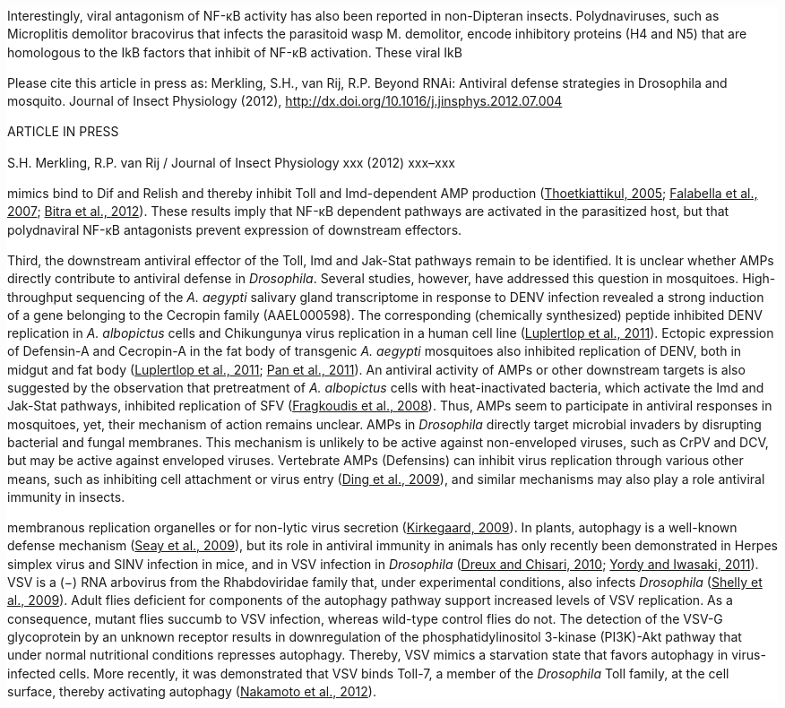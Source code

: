 Interestingly, viral antagonism of NF-κB activity has also been reported in non-Dipteran insects. Polydnaviruses, such as Microplitis demolitor bracovirus that infects the parasitoid wasp M. demolitor, encode inhibitory proteins (H4 and N5) that are homologous to the IkB factors that inhibit of NF-κB activation. These viral IkB

Please cite this article in press as: Merkling, S.H., van Rij, R.P. Beyond RNAi: Antiviral defense strategies in Drosophila and mosquito. Journal of Insect Physiology (2012), http://dx.doi.org/10.1016/j.jinsphys.2012.07.004

ARTICLE IN PRESS

S.H. Merkling, R.P. van Rij / Journal of Insect Physiology xxx (2012) xxx–xxx

mimics bind to Dif and Relish and thereby inhibit Toll and Imd-dependent AMP production ([Thoetkiattikul, 2005](http://dx.doi.org/10.1016/j.jinsphys.2012.07.004); [Falabella et al., 2007](http://dx.doi.org/10.1016/j.jinsphys.2012.07.004); [Bitra et al., 2012](http://dx.doi.org/10.1016/j.jinsphys.2012.07.004)). These results imply that NF-κB dependent pathways are activated in the parasitized host, but that polydnaviral NF-κB antagonists prevent expression of downstream effectors.

Third, the downstream antiviral effector of the Toll, Imd and Jak-Stat pathways remain to be identified. It is unclear whether AMPs directly contribute to antiviral defense in *Drosophila*. Several studies, however, have addressed this question in mosquitoes. High-throughput sequencing of the *A. aegypti* salivary gland transcriptome in response to DENV infection revealed a strong induction of a gene belonging to the Cecropin family (AAEL000598). The corresponding (chemically synthesized) peptide inhibited DENV replication in *A. albopictus* cells and Chikungunya virus replication in a human cell line ([Luplertlop et al., 2011](http://dx.doi.org/10.1016/j.jinsphys.2012.07.004)). Ectopic expression of Defensin-A and Cecropin-A in the fat body of transgenic *A. aegypti* mosquitoes also inhibited replication of DENV, both in midgut and fat body ([Luplertlop et al., 2011](http://dx.doi.org/10.1016/j.jinsphys.2012.07.004); [Pan et al., 2011](http://dx.doi.org/10.1016/j.jinsphys.2012.07.004)). An antiviral activity of AMPs or other downstream targets is also suggested by the observation that pretreatment of *A. albopictus* cells with heat-inactivated bacteria, which activate the Imd and Jak-Stat pathways, inhibited replication of SFV ([Fragkoudis et al., 2008](http://dx.doi.org/10.1016/j.jinsphys.2012.07.004)). Thus, AMPs seem to participate in antiviral responses in mosquitoes, yet, their mechanism of action remains unclear. AMPs in *Drosophila* directly target microbial invaders by disrupting bacterial and fungal membranes. This mechanism is unlikely to be active against non-enveloped viruses, such as CrPV and DCV, but may be active against enveloped viruses. Vertebrate AMPs (Defensins) can inhibit virus replication through various other means, such as inhibiting cell attachment or virus entry ([Ding et al., 2009](http://dx.doi.org/10.1016/j.jinsphys.2012.07.004)), and similar mechanisms may also play a role antiviral immunity in insects.

membranous replication organelles or for non-lytic virus secretion ([Kirkegaard, 2009](http://dx.doi.org/10.1016/j.jinsphys.2012.07.004)). In plants, autophagy is a well-known defense mechanism ([Seay et al., 2009](http://dx.doi.org/10.1016/j.jinsphys.2012.07.004)), but its role in antiviral immunity in animals has only recently been demonstrated in Herpes simplex virus and SINV infection in mice, and in VSV infection in *Drosophila* ([Dreux and Chisari, 2010](http://dx.doi.org/10.1016/j.jinsphys.2012.07.004); [Yordy and Iwasaki, 2011](http://dx.doi.org/10.1016/j.jinsphys.2012.07.004)). VSV is a (−) RNA arbovirus from the Rhabdoviridae family that, under experimental conditions, also infects *Drosophila* ([Shelly et al., 2009](http://dx.doi.org/10.1016/j.jinsphys.2012.07.004)). Adult flies deficient for components of the autophagy pathway support increased levels of VSV replication. As a consequence, mutant flies succumb to VSV infection, whereas wild-type control flies do not. The detection of the VSV-G glycoprotein by an unknown receptor results in downregulation of the phosphatidylinositol 3-kinase (PI3K)-Akt pathway that under normal nutritional conditions represses autophagy. Thereby, VSV mimics a starvation state that favors autophagy in virus-infected cells. More recently, it was demonstrated that VSV binds Toll-7, a member of the *Drosophila* Toll family, at the cell surface, thereby activating autophagy ([Nakamoto et al., 2012](http://dx.doi.org/10.1016/j.jinsphys.2012.07.004)).
